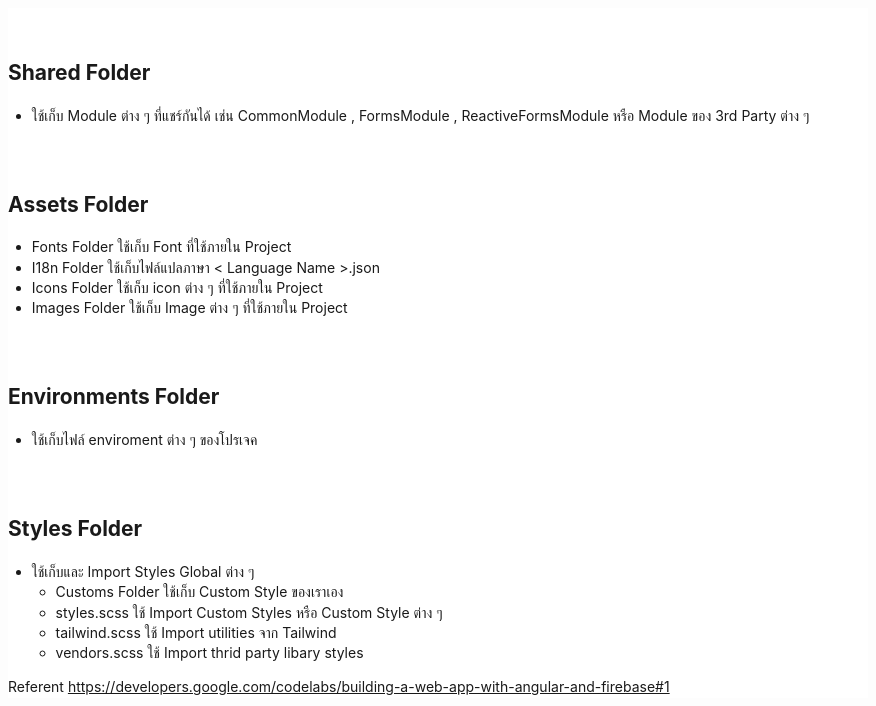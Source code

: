 &nbsp;

## Shared Folder

- ใช้เก็บ Module ต่าง ๆ ที่แชร์กันได้ เช่น CommonModule , FormsModule , ReactiveFormsModule หรือ Module ของ 3rd Party ต่าง ๆ

&nbsp;

## Assets Folder

- Fonts Folder ใช้เก็บ Font ที่ใช้ภายใน Project
- I18n Folder ใช้เก็บไฟล์แปลภาษา < Language Name >.json
- Icons Folder ใช้เก็บ icon ต่าง ๆ ที่ใช้ภายใน Project
- Images Folder ใช้เก็บ Image ต่าง ๆ ที่ใช้ภายใน Project

&nbsp;

## Environments Folder

- ใช้เก็บไฟล์ enviroment ต่าง ๆ ของโปรเจค

&nbsp;

## Styles Folder

- ใช้เก็บและ Import Styles Global ต่าง ๆ
  - Customs Folder ใช้เก็บ Custom Style ของเราเอง
  - styles.scss ใช้ Import Custom Styles หรือ Custom Style ต่าง ๆ
  - tailwind.scss ใช้ Import utilities จาก Tailwind
  - vendors.scss ใช้ Import thrid party libary styles


Referent
https://developers.google.com/codelabs/building-a-web-app-with-angular-and-firebase#1